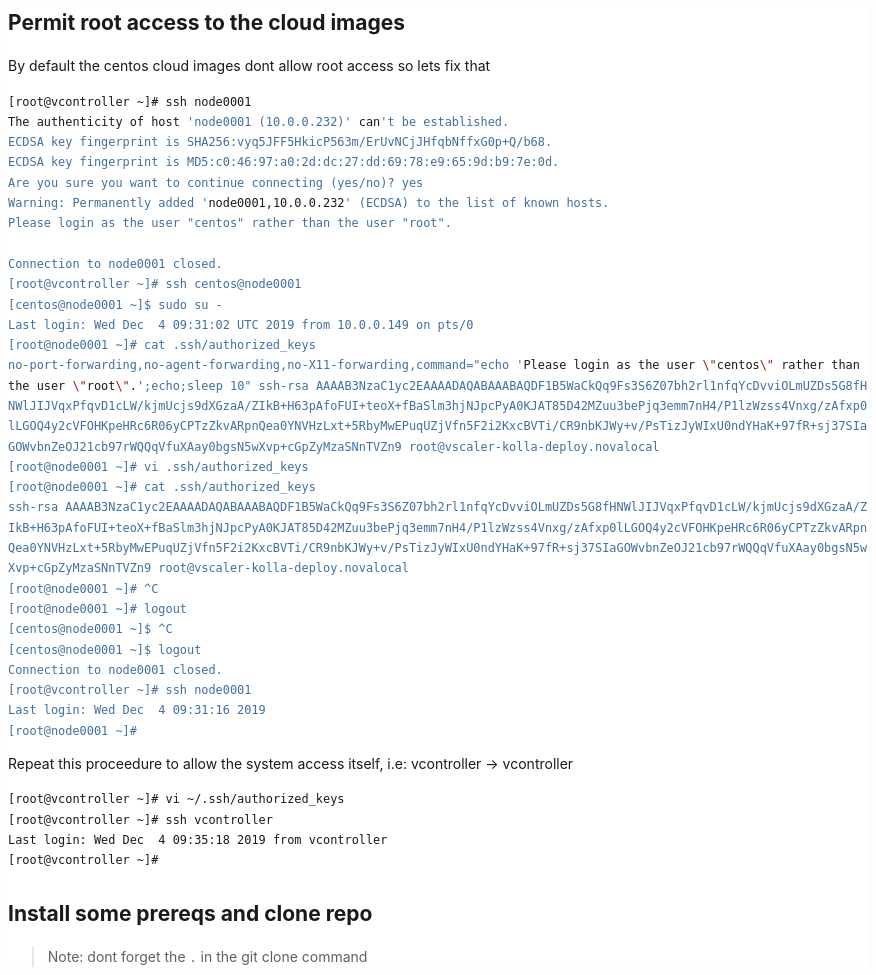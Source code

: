 ## Permit root access to the cloud images 

By default the centos cloud images dont allow root access so lets fix that 
```bash
[root@vcontroller ~]# ssh node0001
The authenticity of host 'node0001 (10.0.0.232)' can't be established.
ECDSA key fingerprint is SHA256:vyq5JFF5HkicP563m/ErUvNCjJHfqbNffxG0p+Q/b68.
ECDSA key fingerprint is MD5:c0:46:97:a0:2d:dc:27:dd:69:78:e9:65:9d:b9:7e:0d.
Are you sure you want to continue connecting (yes/no)? yes
Warning: Permanently added 'node0001,10.0.0.232' (ECDSA) to the list of known hosts.
Please login as the user "centos" rather than the user "root".

Connection to node0001 closed.
[root@vcontroller ~]# ssh centos@node0001
[centos@node0001 ~]$ sudo su - 
Last login: Wed Dec  4 09:31:02 UTC 2019 from 10.0.0.149 on pts/0
[root@node0001 ~]# cat .ssh/authorized_keys 
no-port-forwarding,no-agent-forwarding,no-X11-forwarding,command="echo 'Please login as the user \"centos\" rather than the user \"root\".';echo;sleep 10" ssh-rsa AAAAB3NzaC1yc2EAAAADAQABAAABAQDF1B5WaCkQq9Fs3S6Z07bh2rl1nfqYcDvviOLmUZDs5G8fHNWlJIJVqxPfqvD1cLW/kjmUcjs9dXGzaA/ZIkB+H63pAfoFUI+teoX+fBaSlm3hjNJpcPyA0KJAT85D42MZuu3bePjq3emm7nH4/P1lzWzss4Vnxg/zAfxp0lLGOQ4y2cVFOHKpeHRc6R06yCPTzZkvARpnQea0YNVHzLxt+5RbyMwEPuqUZjVfn5F2i2KxcBVTi/CR9nbKJWy+v/PsTizJyWIxU0ndYHaK+97fR+sj37SIaGOWvbnZeOJ21cb97rWQQqVfuXAay0bgsN5wXvp+cGpZyMzaSNnTVZn9 root@vscaler-kolla-deploy.novalocal
[root@node0001 ~]# vi .ssh/authorized_keys 
[root@node0001 ~]# cat .ssh/authorized_keys 
ssh-rsa AAAAB3NzaC1yc2EAAAADAQABAAABAQDF1B5WaCkQq9Fs3S6Z07bh2rl1nfqYcDvviOLmUZDs5G8fHNWlJIJVqxPfqvD1cLW/kjmUcjs9dXGzaA/ZIkB+H63pAfoFUI+teoX+fBaSlm3hjNJpcPyA0KJAT85D42MZuu3bePjq3emm7nH4/P1lzWzss4Vnxg/zAfxp0lLGOQ4y2cVFOHKpeHRc6R06yCPTzZkvARpnQea0YNVHzLxt+5RbyMwEPuqUZjVfn5F2i2KxcBVTi/CR9nbKJWy+v/PsTizJyWIxU0ndYHaK+97fR+sj37SIaGOWvbnZeOJ21cb97rWQQqVfuXAay0bgsN5wXvp+cGpZyMzaSNnTVZn9 root@vscaler-kolla-deploy.novalocal
[root@node0001 ~]# ^C
[root@node0001 ~]# logout
[centos@node0001 ~]$ ^C
[centos@node0001 ~]$ logout
Connection to node0001 closed.
[root@vcontroller ~]# ssh node0001
Last login: Wed Dec  4 09:31:16 2019
[root@node0001 ~]# 
```

Repeat this proceedure to allow the system access itself, i.e:  vcontroller -> vcontroller

```bash
[root@vcontroller ~]# vi ~/.ssh/authorized_keys 
[root@vcontroller ~]# ssh vcontroller
Last login: Wed Dec  4 09:35:18 2019 from vcontroller
[root@vcontroller ~]# 
```

## Install some prereqs and clone repo

> Note: dont forget the ```.``` in the git clone command 
